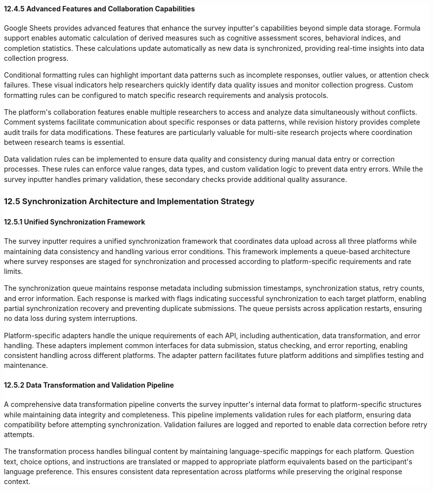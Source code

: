 #### 12.4.5 Advanced Features and Collaboration Capabilities

Google Sheets provides advanced features that enhance the survey inputter's capabilities beyond simple data storage. Formula support enables automatic calculation of derived measures such as cognitive assessment scores, behavioral indices, and completion statistics. These calculations update automatically as new data is synchronized, providing real-time insights into data collection progress.

Conditional formatting rules can highlight important data patterns such as incomplete responses, outlier values, or attention check failures. These visual indicators help researchers quickly identify data quality issues and monitor collection progress. Custom formatting rules can be configured to match specific research requirements and analysis protocols.

The platform's collaboration features enable multiple researchers to access and analyze data simultaneously without conflicts. Comment systems facilitate communication about specific responses or data patterns, while revision history provides complete audit trails for data modifications. These features are particularly valuable for multi-site research projects where coordination between research teams is essential.

Data validation rules can be implemented to ensure data quality and consistency during manual data entry or correction processes. These rules can enforce value ranges, data types, and custom validation logic to prevent data entry errors. While the survey inputter handles primary validation, these secondary checks provide additional quality assurance.

### 12.5 Synchronization Architecture and Implementation Strategy

#### 12.5.1 Unified Synchronization Framework

The survey inputter requires a unified synchronization framework that coordinates data upload across all three platforms while maintaining data consistency and handling various error conditions. This framework implements a queue-based architecture where survey responses are staged for synchronization and processed according to platform-specific requirements and rate limits.

The synchronization queue maintains response metadata including submission timestamps, synchronization status, retry counts, and error information. Each response is marked with flags indicating successful synchronization to each target platform, enabling partial synchronization recovery and preventing duplicate submissions. The queue persists across application restarts, ensuring no data loss during system interruptions.

Platform-specific adapters handle the unique requirements of each API, including authentication, data transformation, and error handling. These adapters implement common interfaces for data submission, status checking, and error reporting, enabling consistent handling across different platforms. The adapter pattern facilitates future platform additions and simplifies testing and maintenance.

#### 12.5.2 Data Transformation and Validation Pipeline

A comprehensive data transformation pipeline converts the survey inputter's internal data format to platform-specific structures while maintaining data integrity and completeness. This pipeline implements validation rules for each platform, ensuring data compatibility before attempting synchronization. Validation failures are logged and reported to enable data correction before retry attempts.

The transformation process handles bilingual content by maintaining language-specific mappings for each platform. Question text, choice options, and instructions are translated or mapped to appropriate platform equivalents based on the participant's language preference. This ensures consistent data representation across platforms while preserving the original response context.

